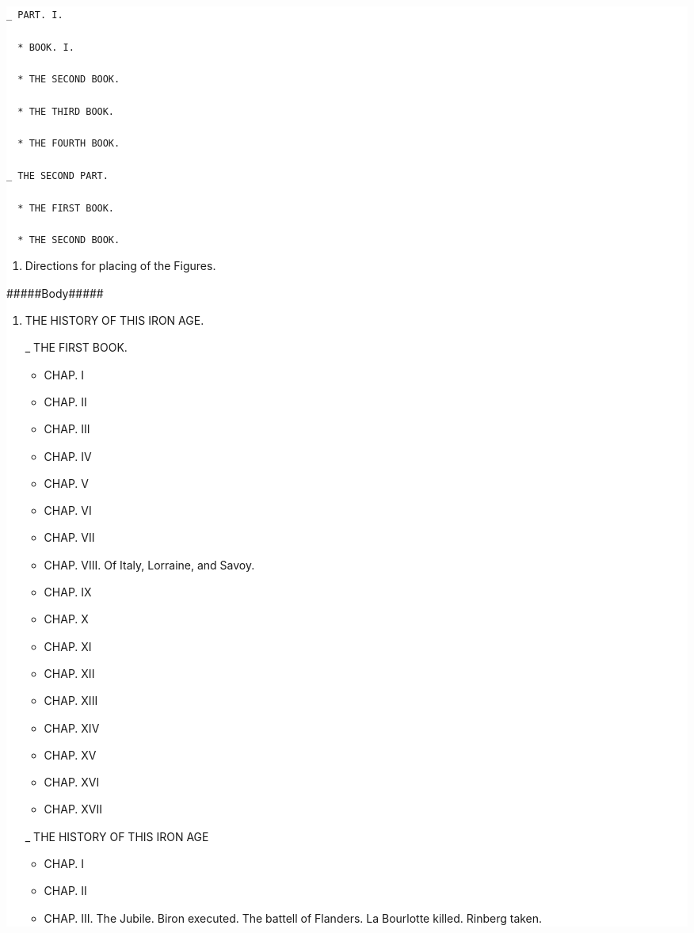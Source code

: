     _ PART. I.

      * BOOK. I.

      * THE SECOND BOOK.

      * THE THIRD BOOK.

      * THE FOURTH BOOK.

    _ THE SECOND PART.

      * THE FIRST BOOK.

      * THE SECOND BOOK.

1. Directions for placing of the Figures.

#####Body#####

1. THE HISTORY OF THIS IRON AGE.

    _ THE FIRST BOOK.

      * CHAP. I

      * CHAP. II

      * CHAP. III

      * CHAP. IV

      * CHAP. V

      * CHAP. VI

      * CHAP. VII

      * CHAP. VIII. Of Italy, Lorraine, and Savoy.

      * CHAP. IX

      * CHAP. X

      * CHAP. XI

      * CHAP. XII

      * CHAP. XIII

      * CHAP. XIV

      * CHAP. XV

      * CHAP. XVI

      * CHAP. XVII

    _ THE HISTORY OF THIS IRON AGE

      * CHAP. I

      * CHAP. II

      * CHAP. III. The Jubile. Biron executed. The battell of Flanders. La Bourlotte killed. Rinberg taken.
